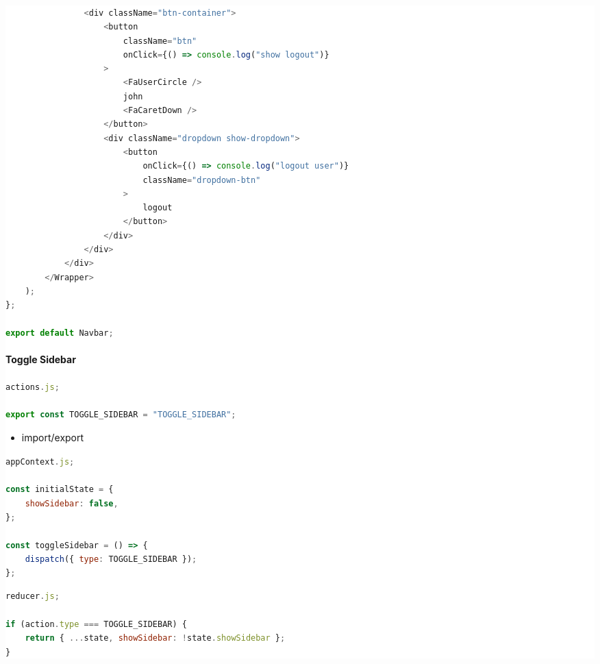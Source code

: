 ```js
                <div className="btn-container">
                    <button
                        className="btn"
                        onClick={() => console.log("show logout")}
                    >
                        <FaUserCircle />
                        john
                        <FaCaretDown />
                    </button>
                    <div className="dropdown show-dropdown">
                        <button
                            onClick={() => console.log("logout user")}
                            className="dropdown-btn"
                        >
                            logout
                        </button>
                    </div>
                </div>
            </div>
        </Wrapper>
    );
};

export default Navbar;
```

#### Toggle Sidebar

```js
actions.js;

export const TOGGLE_SIDEBAR = "TOGGLE_SIDEBAR";
```

-   import/export

```js
appContext.js;

const initialState = {
    showSidebar: false,
};

const toggleSidebar = () => {
    dispatch({ type: TOGGLE_SIDEBAR });
};
```

```js
reducer.js;

if (action.type === TOGGLE_SIDEBAR) {
    return { ...state, showSidebar: !state.showSidebar };
}
```
